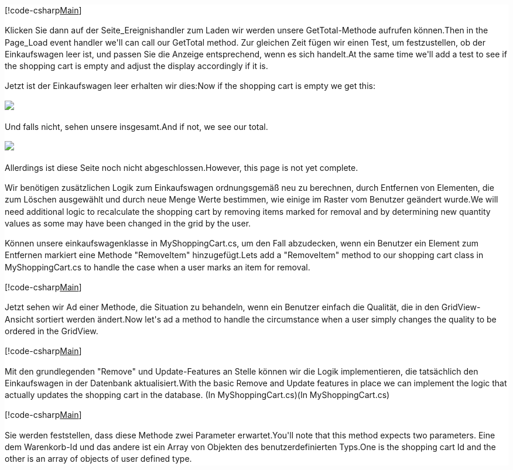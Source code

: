 [!code-csharp[Main](tailspin-spyworks-part-5/samples/sample12.cs)]

<span data-ttu-id="30b2b-154">Klicken Sie dann auf der Seite\_Ereignishandler zum Laden wir werden unsere GetTotal-Methode aufrufen können.</span><span class="sxs-lookup"><span data-stu-id="30b2b-154">Then in the Page\_Load event handler we'll can call our GetTotal method.</span></span> <span data-ttu-id="30b2b-155">Zur gleichen Zeit fügen wir einen Test, um festzustellen, ob der Einkaufswagen leer ist, und passen Sie die Anzeige entsprechend, wenn es sich handelt.</span><span class="sxs-lookup"><span data-stu-id="30b2b-155">At the same time we'll add a test to see if the shopping cart is empty and adjust the display accordingly if it is.</span></span>

<span data-ttu-id="30b2b-156">Jetzt ist der Einkaufswagen leer erhalten wir dies:</span><span class="sxs-lookup"><span data-stu-id="30b2b-156">Now if the shopping cart is empty we get this:</span></span>

![](tailspin-spyworks-part-5/_static/image4.jpg)

<span data-ttu-id="30b2b-157">Und falls nicht, sehen unsere insgesamt.</span><span class="sxs-lookup"><span data-stu-id="30b2b-157">And if not, we see our total.</span></span>

![](tailspin-spyworks-part-5/_static/image5.jpg)

<span data-ttu-id="30b2b-158">Allerdings ist diese Seite noch nicht abgeschlossen.</span><span class="sxs-lookup"><span data-stu-id="30b2b-158">However, this page is not yet complete.</span></span>

<span data-ttu-id="30b2b-159">Wir benötigen zusätzlichen Logik zum Einkaufswagen ordnungsgemäß neu zu berechnen, durch Entfernen von Elementen, die zum Löschen ausgewählt und durch neue Menge Werte bestimmen, wie einige im Raster vom Benutzer geändert wurde.</span><span class="sxs-lookup"><span data-stu-id="30b2b-159">We will need additional logic to recalculate the shopping cart by removing items marked for removal and by determining new quantity values as some may have been changed in the grid by the user.</span></span>

<span data-ttu-id="30b2b-160">Können unsere einkaufswagenklasse in MyShoppingCart.cs, um den Fall abzudecken, wenn ein Benutzer ein Element zum Entfernen markiert eine Methode "RemoveItem" hinzugefügt.</span><span class="sxs-lookup"><span data-stu-id="30b2b-160">Lets add a "RemoveItem" method to our shopping cart class in MyShoppingCart.cs to handle the case when a user marks an item for removal.</span></span>

[!code-csharp[Main](tailspin-spyworks-part-5/samples/sample13.cs)]

<span data-ttu-id="30b2b-161">Jetzt sehen wir Ad einer Methode, die Situation zu behandeln, wenn ein Benutzer einfach die Qualität, die in den GridView-Ansicht sortiert werden ändert.</span><span class="sxs-lookup"><span data-stu-id="30b2b-161">Now let's ad a method to handle the circumstance when a user simply changes the quality to be ordered in the GridView.</span></span>

[!code-csharp[Main](tailspin-spyworks-part-5/samples/sample14.cs)]

<span data-ttu-id="30b2b-162">Mit den grundlegenden "Remove" und Update-Features an Stelle können wir die Logik implementieren, die tatsächlich den Einkaufswagen in der Datenbank aktualisiert.</span><span class="sxs-lookup"><span data-stu-id="30b2b-162">With the basic Remove and Update features in place we can implement the logic that actually updates the shopping cart in the database.</span></span> <span data-ttu-id="30b2b-163">(In MyShoppingCart.cs)</span><span class="sxs-lookup"><span data-stu-id="30b2b-163">(In MyShoppingCart.cs)</span></span>

[!code-csharp[Main](tailspin-spyworks-part-5/samples/sample15.cs)]

<span data-ttu-id="30b2b-164">Sie werden feststellen, dass diese Methode zwei Parameter erwartet.</span><span class="sxs-lookup"><span data-stu-id="30b2b-164">You'll note that this method expects two parameters.</span></span> <span data-ttu-id="30b2b-165">Eine dem Warenkorb-Id und das andere ist ein Array von Objekten des benutzerdefinierten Typs.</span><span class="sxs-lookup"><span data-stu-id="30b2b-165">One is the shopping cart Id and the other is an array of objects of user defined type.</span></span>
